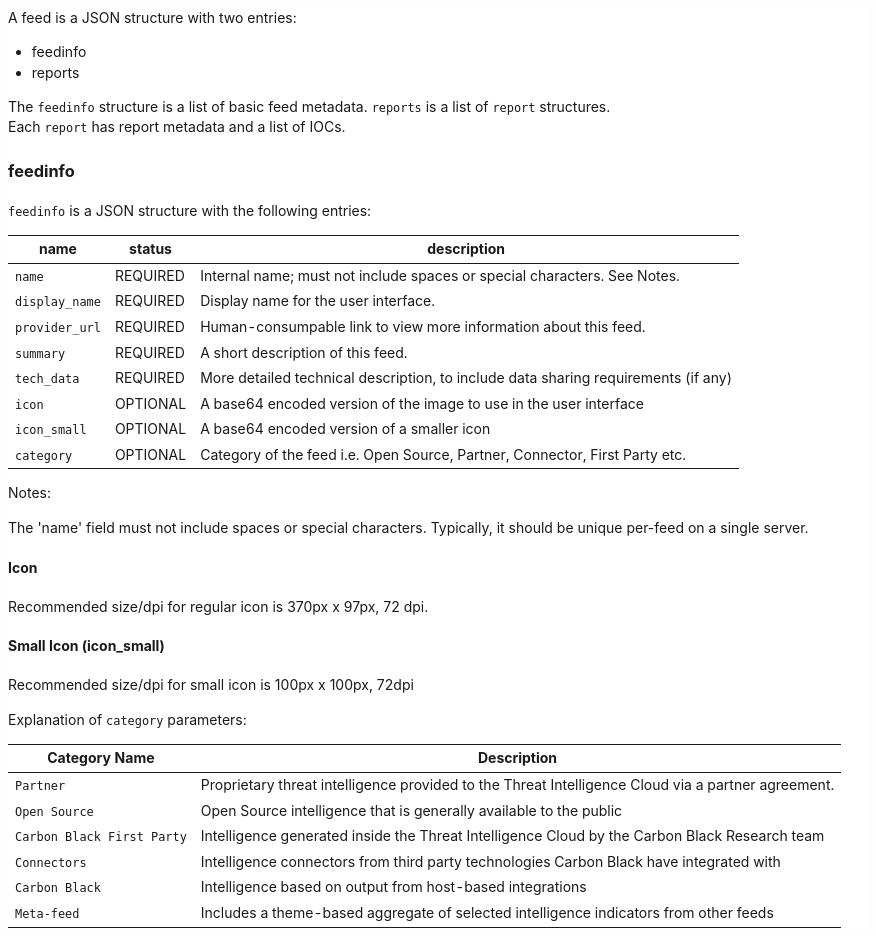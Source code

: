 A feed is a JSON structure with two entries:

* feedinfo 
* reports

The `feedinfo` structure is a list of basic feed metadata.   `reports` is a list of `report` structures.  
Each `report` has report metadata and a list of IOCs.  

### feedinfo 

`feedinfo` is a JSON structure with the following entries:

| name           | status   | description | 
| -------------- | -------- |-------------| 
| `name`         | REQUIRED | Internal name; must not include spaces or special characters.  See Notes. | 
| `display_name` | REQUIRED | Display name for the user interface. | 
| `provider_url` | REQUIRED | Human-consumpable link to view more information about this feed. | 
| `summary`      | REQUIRED | A short description of this feed. | 
| `tech_data`    | REQUIRED | More detailed technical description, to include data sharing requirements (if any) | 
| `icon`         | OPTIONAL | A base64 encoded version of the image to use in the user interface | 
| `icon_small`   | OPTIONAL | A base64 encoded version of a smaller icon | 
| `category`     | OPTIONAL | Category of the feed i.e. Open Source, Partner, Connector, First Party etc. |

Notes:

The 'name' field must not include spaces or special characters.  Typically, it should be unique per-feed on a single server.  

#### Icon

Recommended size/dpi for regular icon is 370px x 97px, 72 dpi.

#### Small Icon (icon_small)

Recommended size/dpi for small icon is 100px x 100px, 72dpi

Explanation of `category` parameters:

| Category Name | Description |
| ------------- | ----------- |
| `Partner`     | Proprietary threat intelligence provided to the Threat Intelligence Cloud via a partner agreement. | 
| `Open Source` | Open Source intelligence that is generally available to the public | 
| `Carbon Black First Party` | Intelligence generated inside the Threat Intelligence Cloud by the Carbon Black Research team | 
| `Connectors` | Intelligence connectors from third party technologies Carbon Black have integrated with | 
| `Carbon Black` | Intelligence based on output from host-based integrations | 
| `Meta-feed` | Includes a theme-based aggregate of selected intelligence indicators from other feeds |
